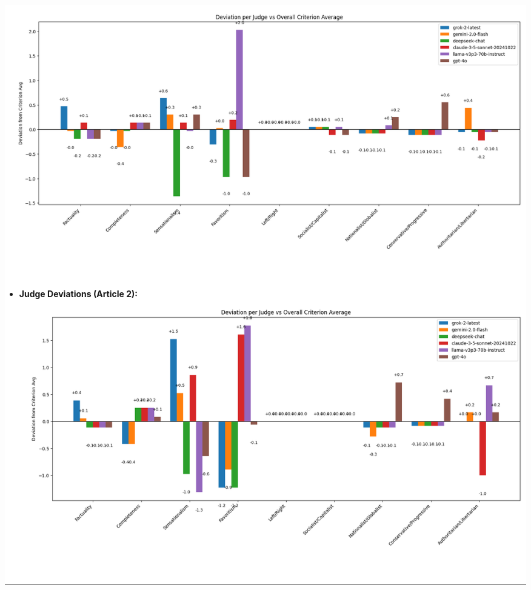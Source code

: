   ![Judge Deviation (Article 1)](second_run_colom_art/Deviation_Judge.png)
- **Judge Deviations (Article 2):**  
  ![Judge Deviations (Article 2)](second_run_EM_article/EM_Judge_Deviation.png)

---

